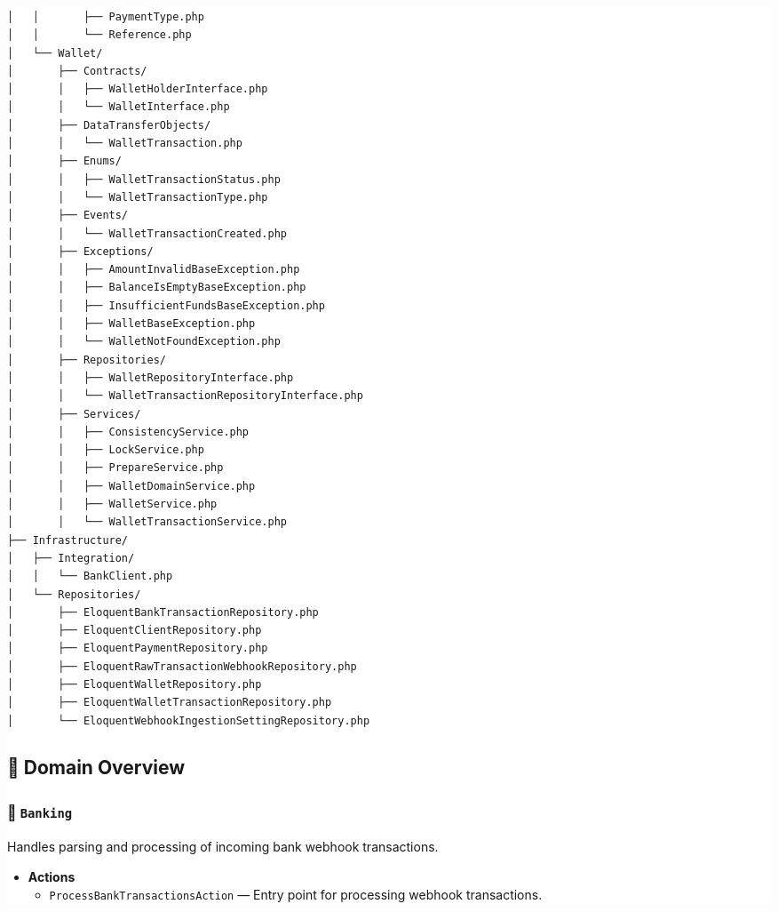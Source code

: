 ```
│   │       ├── PaymentType.php
│   │       └── Reference.php
│   └── Wallet/
│       ├── Contracts/
│       │   ├── WalletHolderInterface.php
│       │   └── WalletInterface.php
│       ├── DataTransferObjects/
│       │   └── WalletTransaction.php
│       ├── Enums/
│       │   ├── WalletTransactionStatus.php
│       │   └── WalletTransactionType.php
│       ├── Events/
│       │   └── WalletTransactionCreated.php
│       ├── Exceptions/
│       │   ├── AmountInvalidBaseException.php
│       │   ├── BalanceIsEmptyBaseException.php
│       │   ├── InsufficientFundsBaseException.php
│       │   ├── WalletBaseException.php
│       │   └── WalletNotFoundException.php
│       ├── Repositories/
│       │   ├── WalletRepositoryInterface.php
│       │   └── WalletTransactionRepositoryInterface.php
│       ├── Services/
│       │   ├── ConsistencyService.php
│       │   ├── LockService.php
│       │   ├── PrepareService.php
│       │   ├── WalletDomainService.php
│       │   ├── WalletService.php
│       │   └── WalletTransactionService.php
├── Infrastructure/
│   ├── Integration/
│   │   └── BankClient.php
│   └── Repositories/
│       ├── EloquentBankTransactionRepository.php
│       ├── EloquentClientRepository.php
│       ├── EloquentPaymentRepository.php
│       ├── EloquentRawTransactionWebhookRepository.php
│       ├── EloquentWalletRepository.php
│       ├── EloquentWalletTransactionRepository.php
│       └── EloquentWebhookIngestionSettingRepository.php

```

## 🧩 Domain Overview

### 🔹 `Banking`

Handles parsing and processing of incoming bank webhook transactions.

- **Actions**
    - `ProcessBankTransactionsAction` — Entry point for processing webhook transactions.
